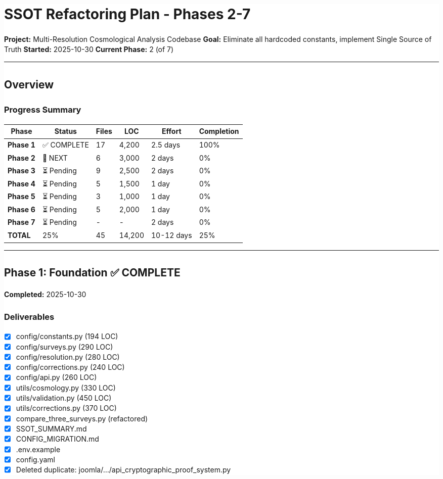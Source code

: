 # SSOT Refactoring Plan - Phases 2-7

**Project:** Multi-Resolution Cosmological Analysis Codebase
**Goal:** Eliminate all hardcoded constants, implement Single Source of Truth
**Started:** 2025-10-30
**Current Phase:** 2 (of 7)

---

## Overview

### Progress Summary

| Phase | Status | Files | LOC | Effort | Completion |
|-------|--------|-------|-----|--------|------------|
| **Phase 1** | ✅ COMPLETE | 17 | 4,200 | 2.5 days | 100% |
| **Phase 2** | 🔄 NEXT | 6 | 3,000 | 2 days | 0% |
| **Phase 3** | ⏳ Pending | 9 | 2,500 | 2 days | 0% |
| **Phase 4** | ⏳ Pending | 5 | 1,500 | 1 day | 0% |
| **Phase 5** | ⏳ Pending | 3 | 1,000 | 1 day | 0% |
| **Phase 6** | ⏳ Pending | 5 | 2,000 | 1 day | 0% |
| **Phase 7** | ⏳ Pending | - | - | 2 days | 0% |
| **TOTAL** | 25% | 45 | 14,200 | 10-12 days | 25% |

---

## Phase 1: Foundation ✅ COMPLETE

**Completed:** 2025-10-30

### Deliverables

- [x] config/constants.py (194 LOC)
- [x] config/surveys.py (290 LOC)
- [x] config/resolution.py (280 LOC)
- [x] config/corrections.py (240 LOC)
- [x] config/api.py (260 LOC)
- [x] utils/cosmology.py (330 LOC)
- [x] utils/validation.py (450 LOC)
- [x] utils/corrections.py (370 LOC)
- [x] compare_three_surveys.py (refactored)
- [x] SSOT_SUMMARY.md
- [x] CONFIG_MIGRATION.md
- [x] .env.example
- [x] config.yaml
- [x] Deleted duplicate: joomla/.../api_cryptographic_proof_system.py
